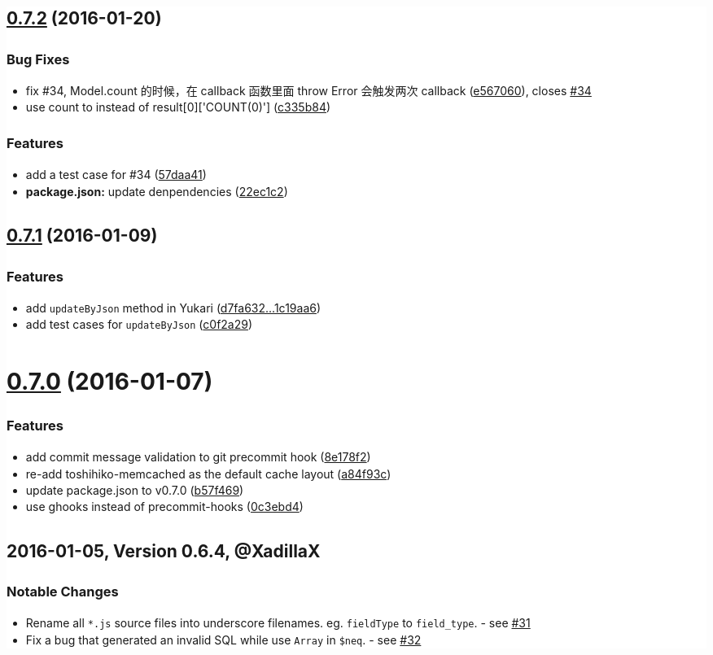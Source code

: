 

<a name="0.7.2"></a>
## [0.7.2](https://github.com/XadillaX/Toshihiko/compare/v0.7.1...v0.7.2) (2016-01-20)

### Bug Fixes

* fix #34, Model.count 的时候，在 callback 函数里面 throw Error 会触发两次 callback ([e567060](https://github.com/XadillaX/Toshihiko/commit/e567060)), closes [#34](https://github.com/XadillaX/Toshihiko/issues/34)
* use count to instead of result[0]['COUNT(0)'] ([c335b84](https://github.com/XadillaX/Toshihiko/commit/c335b84))

### Features

* add a test case for #34 ([57daa41](https://github.com/XadillaX/Toshihiko/commit/57daa41))
* **package.json:** update denpendencies ([22ec1c2](https://github.com/XadillaX/Toshihiko/commit/22ec1c2))

<a name="0.7.1"></a>
## [0.7.1](https://github.com/XadillaX/Toshihiko/compare/v0.7.0...v0.7.1) (2016-01-09)

### Features

* add `updateByJson` method in Yukari ([d7fa632...1c19aa6](https://github.com/XadillaX/Toshihiko/compare/d7fa632...1c19aa6))
* add test cases for `updateByJson` ([c0f2a29](https://github.com/XadillaX/Toshihiko/commit/c0f2a291661f4c89227ac5f63e20bff1eaef9e0a))

# [0.7.0](https://github.com/XadillaX/Toshihiko/compare/0.6.4...v0.7.0) (2016-01-07)

### Features

* add commit message validation to git precommit hook ([8e178f2](https://github.com/XadillaX/Toshihiko/commit/8e178f2))
* re-add toshihiko-memcached as the default cache layout ([a84f93c](https://github.com/XadillaX/Toshihiko/commit/a84f93c))
* update package.json to v0.7.0 ([b57f469](https://github.com/XadillaX/Toshihiko/commit/b57f469))
* use ghooks instead of precommit-hooks ([0c3ebd4](https://github.com/XadillaX/Toshihiko/commit/0c3ebd4))

## 2016-01-05, Version 0.6.4, @XadillaX

### Notable Changes

  + Rename all `*.js` source files into underscore filenames. eg. `fieldType` to `field_type`. - see [#31](https://github.com/XadillaX/Toshihiko/pull/31)
  + Fix a bug that generated an invalid SQL while use `Array` in `$neq`. - see [#32](http://github.com/XadillaX/Toshihiko/pull/32)
